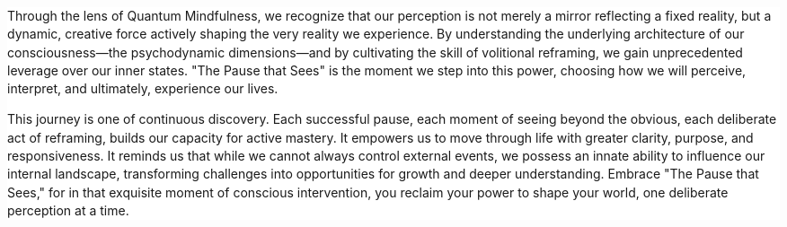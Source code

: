 Through the lens of Quantum Mindfulness, we recognize that our perception is not merely a mirror reflecting a fixed reality, but a dynamic, creative force actively shaping the very reality we experience. By understanding the underlying architecture of our consciousness—the psychodynamic dimensions—and by cultivating the skill of volitional reframing, we gain unprecedented leverage over our inner states. "The Pause that Sees" is the moment we step into this power, choosing how we will perceive, interpret, and ultimately, experience our lives.

This journey is one of continuous discovery. Each successful pause, each moment of seeing beyond the obvious, each deliberate act of reframing, builds our capacity for active mastery. It empowers us to move through life with greater clarity, purpose, and responsiveness. It reminds us that while we cannot always control external events, we possess an innate ability to influence our internal landscape, transforming challenges into opportunities for growth and deeper understanding. Embrace "The Pause that Sees," for in that exquisite moment of conscious intervention, you reclaim your power to shape your world, one deliberate perception at a time.